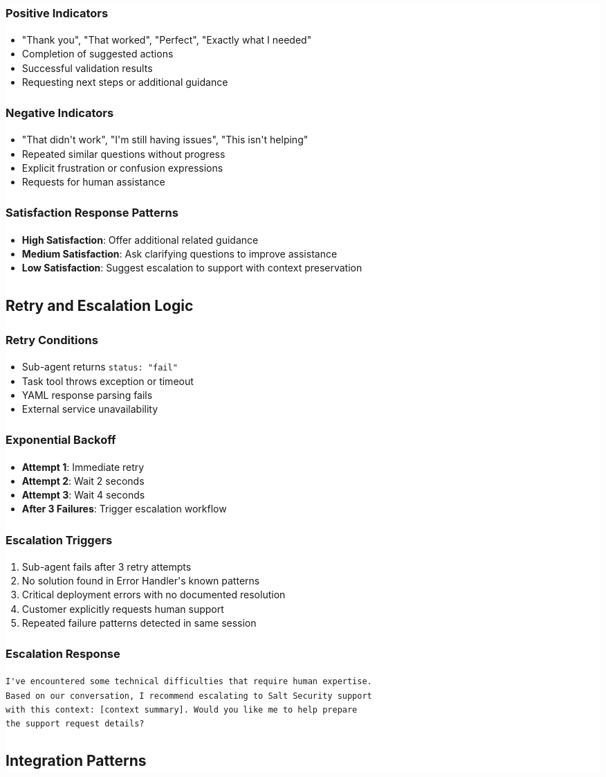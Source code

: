 ### Positive Indicators
- "Thank you", "That worked", "Perfect", "Exactly what I needed"
- Completion of suggested actions
- Successful validation results
- Requesting next steps or additional guidance

### Negative Indicators
- "That didn't work", "I'm still having issues", "This isn't helping"
- Repeated similar questions without progress
- Explicit frustration or confusion expressions
- Requests for human assistance

### Satisfaction Response Patterns
- **High Satisfaction**: Offer additional related guidance
- **Medium Satisfaction**: Ask clarifying questions to improve assistance
- **Low Satisfaction**: Suggest escalation to support with context preservation

## Retry and Escalation Logic

### Retry Conditions
- Sub-agent returns `status: "fail"`
- Task tool throws exception or timeout
- YAML response parsing fails
- External service unavailability

### Exponential Backoff
- **Attempt 1**: Immediate retry
- **Attempt 2**: Wait 2 seconds
- **Attempt 3**: Wait 4 seconds
- **After 3 Failures**: Trigger escalation workflow

### Escalation Triggers
1. Sub-agent fails after 3 retry attempts
2. No solution found in Error Handler's known patterns
3. Critical deployment errors with no documented resolution
4. Customer explicitly requests human support
5. Repeated failure patterns detected in same session

### Escalation Response
```
I've encountered some technical difficulties that require human expertise.
Based on our conversation, I recommend escalating to Salt Security support
with this context: [context summary]. Would you like me to help prepare
the support request details?
```

## Integration Patterns
